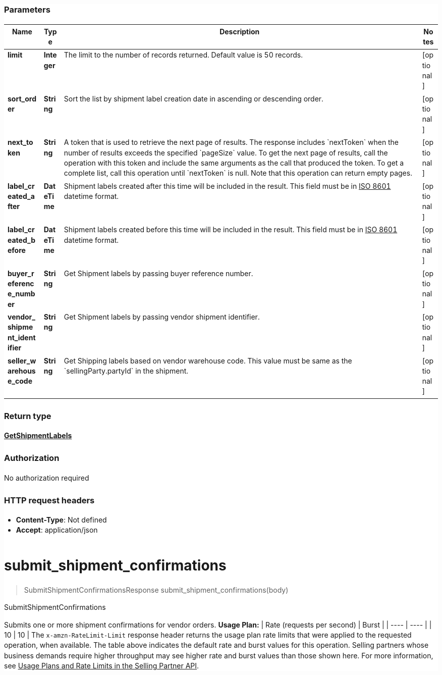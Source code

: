 ### Parameters

Name | Type | Description  | Notes
------------- | ------------- | ------------- | -------------
 **limit** | **Integer**| The limit to the number of records returned. Default value is 50 records. | [optional] 
 **sort_order** | **String**| Sort the list by shipment label creation date in ascending or descending order. | [optional] 
 **next_token** | **String**| A token that is used to retrieve the next page of results. The response includes &#x60;nextToken&#x60; when the number of results exceeds the specified &#x60;pageSize&#x60; value. To get the next page of results, call the operation with this token and include the same arguments as the call that produced the token. To get a complete list, call this operation until &#x60;nextToken&#x60; is null. Note that this operation can return empty pages. | [optional] 
 **label_created_after** | **DateTime**| Shipment labels created after this time will be included in the result. This field must be in [ISO 8601](https://developer-docs.amazon.com/sp-api/docs/iso-8601) datetime format. | [optional] 
 **label_created_before** | **DateTime**| Shipment labels created before this time will be included in the result. This field must be in [ISO 8601](https://developer-docs.amazon.com/sp-api/docs/iso-8601) datetime format. | [optional] 
 **buyer_reference_number** | **String**| Get Shipment labels by passing buyer reference number. | [optional] 
 **vendor_shipment_identifier** | **String**| Get Shipment labels by passing vendor shipment identifier. | [optional] 
 **seller_warehouse_code** | **String**| Get Shipping labels based on vendor warehouse code. This value must be same as the &#x60;sellingParty.partyId&#x60; in the shipment. | [optional] 

### Return type

[**GetShipmentLabels**](GetShipmentLabels.md)

### Authorization

No authorization required

### HTTP request headers

 - **Content-Type**: Not defined
 - **Accept**: application/json



# **submit_shipment_confirmations**
> SubmitShipmentConfirmationsResponse submit_shipment_confirmations(body)

SubmitShipmentConfirmations

Submits one or more shipment confirmations for vendor orders.  **Usage Plan:**  | Rate (requests per second) | Burst | | ---- | ---- | | 10 | 10 |  The `x-amzn-RateLimit-Limit` response header returns the usage plan rate limits that were applied to the requested operation, when available. The table above indicates the default rate and burst values for this operation. Selling partners whose business demands require higher throughput may see higher rate and burst values than those shown here. For more information, see [Usage Plans and Rate Limits in the Selling Partner API](https://developer-docs.amazon.com/sp-api/docs/usage-plans-and-rate-limits-in-the-sp-api).

